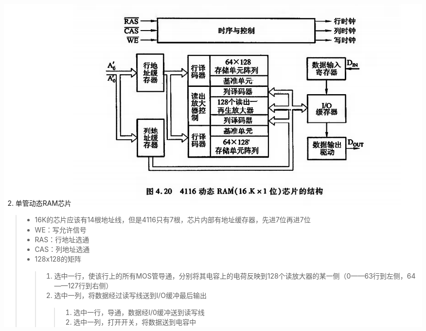 
2. 单管动态RAM芯片
![](./p/4116动态RAM(16Kx1位)芯片的结构.PNG)
> - 16K的芯片应该有14根地址线，但是4116只有7根，芯片内部有地址缓存器，先进7位再进7位
> - <span class='overline'>WE</span>：写允许信号
> - <span class='overline'>RAS</span>：行地址选通
> - <span class='overline'>CAS</span>：列地址选通
> - 128x128的矩阵
>> 1. 选中一行，使该行上的所有MOS管导通，分别将其电容上的电荷反映到128个读放大器的某一侧（0——63行到左侧，64——127行到右侧）
>> 2. 选中一列，将数据经过读写线送到I/O缓冲最后输出
>>> 1. 选中一行，导通，数据经I/0缓冲送到读写线
>>> 2. 选中一列，打开开关，将数据送到电容中
>> 
>>
>>
>>
>>
>>
>>
